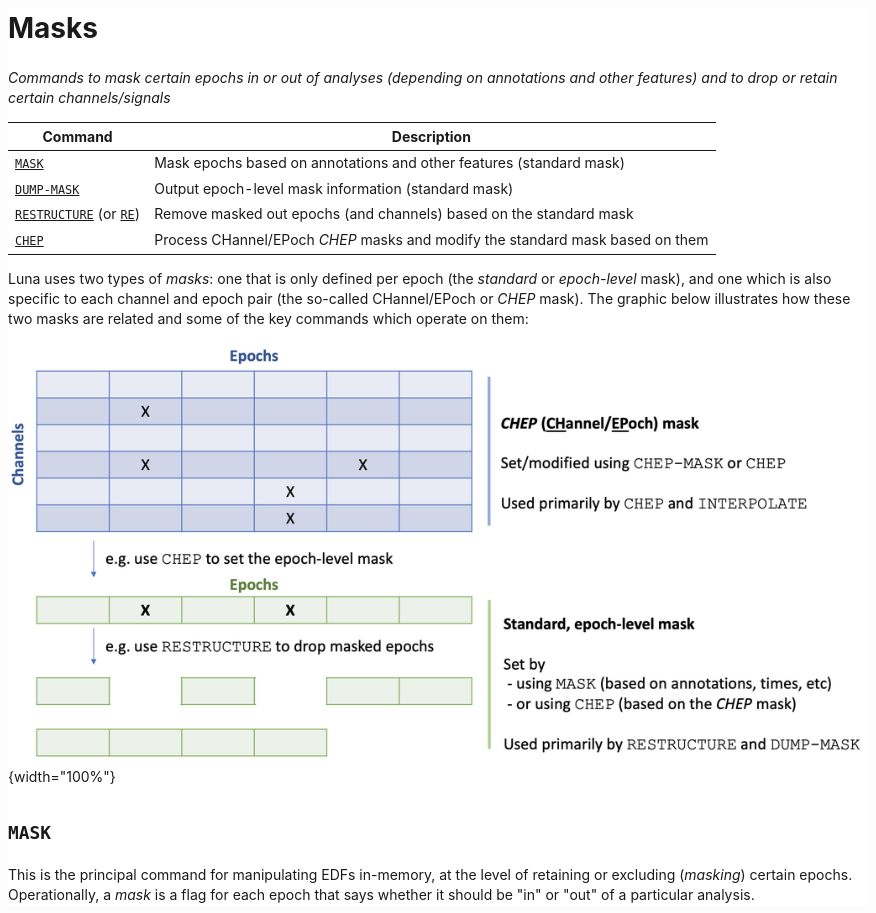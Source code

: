 # Masks

_Commands to mask certain epochs in or out of analyses (depending on
annotations and other features) and to drop or retain certain
channels/signals_

| Command   | Description |
|------|---|
| [`MASK`](#mask)               | Mask epochs based on annotations and other features (standard mask) | 
| [`DUMP-MASK`](#dump-mask)     | Output epoch-level mask information (standard mask) |
| [`RESTRUCTURE`](#restructure) (or [`RE`](#restructure))  | Remove masked out epochs (and channels) based on the standard mask |
| [`CHEP`](#chep) | Process CHannel/EPoch _CHEP_ masks and modify the standard mask based on them |

Luna uses two types of _masks_: one that is only defined per epoch (the _standard_ or _epoch-level_ mask),
and one which is also specific to each channel and epoch pair (the so-called CHannel/EPoch or _CHEP_ mask).
The graphic below illustrates how these two masks are related and some of the key commands which operate on
them:

![img](../img/chep-mask.png){width="100%"}


## `MASK`

This is the principal command for manipulating EDFs in-memory, at the
level of retaining or excluding (_masking_) certain epochs.
Operationally, a _mask_ is a flag for each epoch that says whether it
should be "in" or "out" of a particular analysis. 
